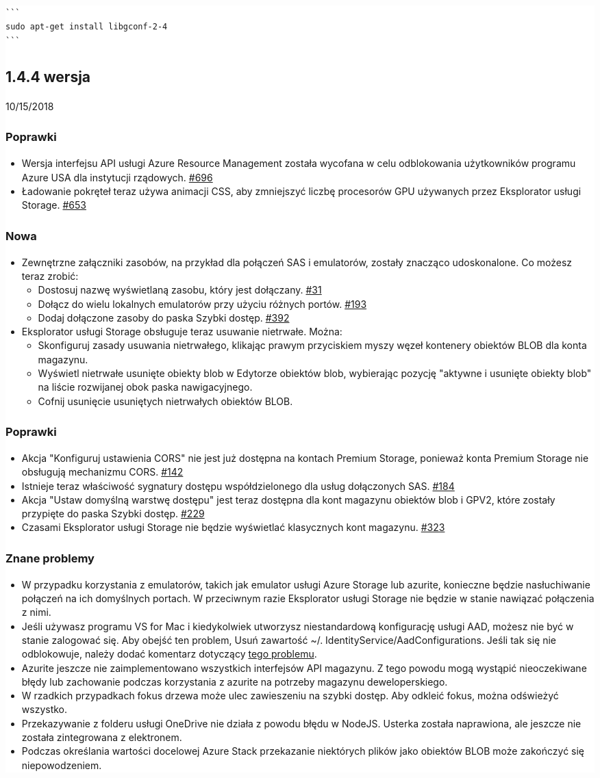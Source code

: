     ```
    sudo apt-get install libgconf-2-4
    ```


## <a name="version-144"></a>1.4.4 wersja
10/15/2018

### <a name="hotfixes"></a>Poprawki
* Wersja interfejsu API usługi Azure Resource Management została wycofana w celu odblokowania użytkowników programu Azure USA dla instytucji rządowych. [#696](https://github.com/Microsoft/AzureStorageExplorer/issues/696)
* Ładowanie pokręteł teraz używa animacji CSS, aby zmniejszyć liczbę procesorów GPU używanych przez Eksplorator usługi Storage. [#653](https://github.com/Microsoft/AzureStorageExplorer/issues/653)

### <a name="new"></a>Nowa
* Zewnętrzne załączniki zasobów, na przykład dla połączeń SAS i emulatorów, zostały znacząco udoskonalone. Co możesz teraz zrobić:
   * Dostosuj nazwę wyświetlaną zasobu, który jest dołączany. [#31](https://github.com/Microsoft/AzureStorageExplorer/issues/31)
   * Dołącz do wielu lokalnych emulatorów przy użyciu różnych portów. [#193](https://github.com/Microsoft/AzureStorageExplorer/issues/193)
   * Dodaj dołączone zasoby do paska Szybki dostęp. [#392](https://github.com/Microsoft/AzureStorageExplorer/issues/392)
* Eksplorator usługi Storage obsługuje teraz usuwanie nietrwałe. Można:
   * Skonfiguruj zasady usuwania nietrwałego, klikając prawym przyciskiem myszy węzeł kontenery obiektów BLOB dla konta magazynu.
   * Wyświetl nietrwałe usunięte obiekty blob w Edytorze obiektów blob, wybierając pozycję "aktywne i usunięte obiekty blob" na liście rozwijanej obok paska nawigacyjnego.
   * Cofnij usunięcie usuniętych nietrwałych obiektów BLOB.

### <a name="fixes"></a>Poprawki
* Akcja "Konfiguruj ustawienia CORS" nie jest już dostępna na kontach Premium Storage, ponieważ konta Premium Storage nie obsługują mechanizmu CORS. [#142](https://github.com/Microsoft/AzureStorageExplorer/issues/142)
* Istnieje teraz właściwość sygnatury dostępu współdzielonego dla usług dołączonych SAS. [#184](https://github.com/Microsoft/AzureStorageExplorer/issues/184)
* Akcja "Ustaw domyślną warstwę dostępu" jest teraz dostępna dla kont magazynu obiektów blob i GPV2, które zostały przypięte do paska Szybki dostęp. [#229](https://github.com/Microsoft/AzureStorageExplorer/issues/229)
* Czasami Eksplorator usługi Storage nie będzie wyświetlać klasycznych kont magazynu. [#323](https://github.com/Microsoft/AzureStorageExplorer/issues/323)

### <a name="known-issues"></a>Znane problemy
* W przypadku korzystania z emulatorów, takich jak emulator usługi Azure Storage lub azurite, konieczne będzie nasłuchiwanie połączeń na ich domyślnych portach. W przeciwnym razie Eksplorator usługi Storage nie będzie w stanie nawiązać połączenia z nimi.
* Jeśli używasz programu VS for Mac i kiedykolwiek utworzysz niestandardową konfigurację usługi AAD, możesz nie być w stanie zalogować się. Aby obejść ten problem, Usuń zawartość ~/. IdentityService/AadConfigurations. Jeśli tak się nie odblokowuje, należy dodać komentarz dotyczący [tego problemu](https://github.com/Microsoft/AzureStorageExplorer/issues/97).
* Azurite jeszcze nie zaimplementowano wszystkich interfejsów API magazynu. Z tego powodu mogą wystąpić nieoczekiwane błędy lub zachowanie podczas korzystania z azurite na potrzeby magazynu deweloperskiego.
* W rzadkich przypadkach fokus drzewa może ulec zawieszeniu na szybki dostęp. Aby odkleić fokus, można odświeżyć wszystko.
* Przekazywanie z folderu usługi OneDrive nie działa z powodu błędu w NodeJS. Usterka została naprawiona, ale jeszcze nie została zintegrowana z elektronem.
* Podczas określania wartości docelowej Azure Stack przekazanie niektórych plików jako obiektów BLOB może zakończyć się niepowodzeniem.